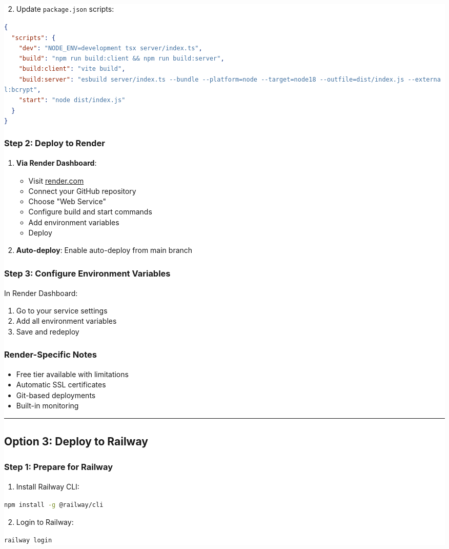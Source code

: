 2. Update `package.json` scripts:
```json
{
  "scripts": {
    "dev": "NODE_ENV=development tsx server/index.ts",
    "build": "npm run build:client && npm run build:server",
    "build:client": "vite build",
    "build:server": "esbuild server/index.ts --bundle --platform=node --target=node18 --outfile=dist/index.js --external:bcrypt",
    "start": "node dist/index.js"
  }
}
```

### Step 2: Deploy to Render

1. **Via Render Dashboard**:
   - Visit [render.com](https://render.com)
   - Connect your GitHub repository
   - Choose "Web Service"
   - Configure build and start commands
   - Add environment variables
   - Deploy

2. **Auto-deploy**: Enable auto-deploy from main branch

### Step 3: Configure Environment Variables

In Render Dashboard:
1. Go to your service settings
2. Add all environment variables
3. Save and redeploy

### Render-Specific Notes

- Free tier available with limitations
- Automatic SSL certificates
- Git-based deployments
- Built-in monitoring

---

## Option 3: Deploy to Railway

### Step 1: Prepare for Railway

1. Install Railway CLI:
```bash
npm install -g @railway/cli
```

2. Login to Railway:
```bash
railway login
```
